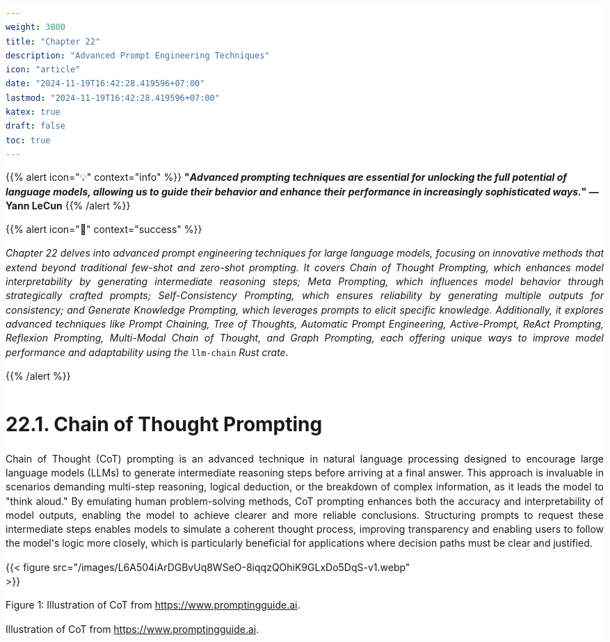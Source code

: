 ```yaml
---
weight: 3800
title: "Chapter 22"
description: "Advanced Prompt Engineering Techniques"
icon: "article"
date: "2024-11-19T16:42:28.419596+07:00"
lastmod: "2024-11-19T16:42:28.419596+07:00"
katex: true
draft: false
toc: true
---
```

{{% alert icon="💡" context="info" %}}
<strong>"<em>Advanced prompting techniques are essential for unlocking the full potential of language models, allowing us to guide their behavior and enhance their performance in increasingly sophisticated ways.</em>" — Yann LeCun</strong>
{{% /alert %}}

{{% alert icon="📘" context="success" %}}
<p style="text-align: justify;"><em>Chapter 22 delves into advanced prompt engineering techniques for large language models, focusing on innovative methods that extend beyond traditional few-shot and zero-shot prompting. It covers Chain of Thought Prompting, which enhances model interpretability by generating intermediate reasoning steps; Meta Prompting, which influences model behavior through strategically crafted prompts; Self-Consistency Prompting, which ensures reliability by generating multiple outputs for consistency; and Generate Knowledge Prompting, which leverages prompts to elicit specific knowledge. Additionally, it explores advanced techniques like Prompt Chaining, Tree of Thoughts, Automatic Prompt Engineering, Active-Prompt, ReAct Prompting, Reflexion Prompting, Multi-Modal Chain of Thought, and Graph Prompting, each offering unique ways to improve model performance and adaptability using the</em> <code>llm-chain</code> <em>Rust crate.</em></p>
{{% /alert %}}

# 22.1. Chain of Thought Prompting
<p style="text-align: justify;">
Chain of Thought (CoT) prompting is an advanced technique in natural language processing designed to encourage large language models (LLMs) to generate intermediate reasoning steps before arriving at a final answer. This approach is invaluable in scenarios demanding multi-step reasoning, logical deduction, or the breakdown of complex information, as it leads the model to "think aloud." By emulating human problem-solving methods, CoT prompting enhances both the accuracy and interpretability of model outputs, enabling the model to achieve clearer and more reliable conclusions. Structuring prompts to request these intermediate steps enables models to simulate a coherent thought process, improving transparency and enabling users to follow the model's logic more closely, which is particularly beneficial for applications where decision paths must be clear and justified.
</p>

<div class="row justify-content-center">
    <div class="rounded p-4 position-relative overflow-hidden border-1 text-center" style="width: 70%">
        {{< figure src="/images/L6A504iArDGBvUq8WSeO-8iqqzQOhiK9GLxDo5DqS-v1.webp" >}}
        <p><span class="fw-bold ">Figure 1:</span> Illustration of CoT from <a href="https://www.promptingguide.ai/techniques/cot">https://www.promptingguide.ai</a>.</p>
        <p>Illustration of CoT from <a href="https://www.promptingguide.ai/techniques/cot">https://www.promptingguide.ai</a>.</p>
    </div>
</div>
